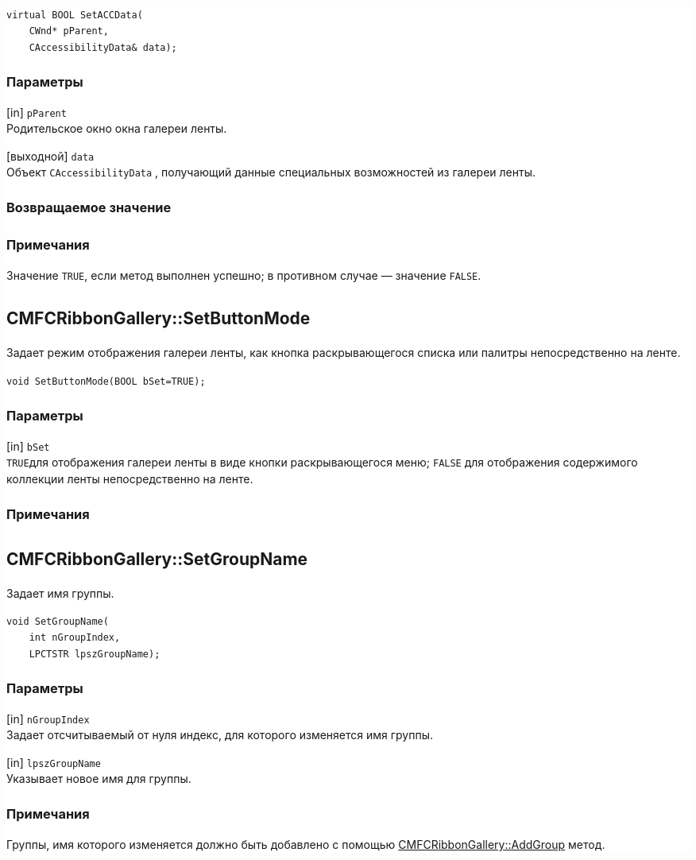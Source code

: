 ```  
virtual BOOL SetACCData(
    CWnd* pParent,   
    CAccessibilityData& data);
```  
  
### <a name="parameters"></a>Параметры  
 [in] `pParent`  
 Родительское окно окна галереи ленты.  
  
 [выходной] `data`  
 Объект `CAccessibilityData` , получающий данные специальных возможностей из галереи ленты.  
  
### <a name="return-value"></a>Возвращаемое значение  
  
### <a name="remarks"></a>Примечания  
 Значение `TRUE`, если метод выполнен успешно; в противном случае — значение `FALSE`.  
  
##  <a name="setbuttonmode"></a>CMFCRibbonGallery::SetButtonMode  
 Задает режим отображения галереи ленты, как кнопка раскрывающегося списка или палитры непосредственно на ленте.  
  
```  
void SetButtonMode(BOOL bSet=TRUE);
```  
  
### <a name="parameters"></a>Параметры  
 [in] `bSet`  
 `TRUE`для отображения галереи ленты в виде кнопки раскрывающегося меню; `FALSE` для отображения содержимого коллекции ленты непосредственно на ленте.  
  
### <a name="remarks"></a>Примечания  
  
##  <a name="setgroupname"></a>CMFCRibbonGallery::SetGroupName  
 Задает имя группы.  
  
```  
void SetGroupName(
    int nGroupIndex,  
    LPCTSTR lpszGroupName);
```  
  
### <a name="parameters"></a>Параметры  
 [in] `nGroupIndex`  
 Задает отсчитываемый от нуля индекс, для которого изменяется имя группы.  
  
 [in] `lpszGroupName`  
 Указывает новое имя для группы.  
  
### <a name="remarks"></a>Примечания  
 Группы, имя которого изменяется должно быть добавлено с помощью [CMFCRibbonGallery::AddGroup](#addgroup) метод.  
  